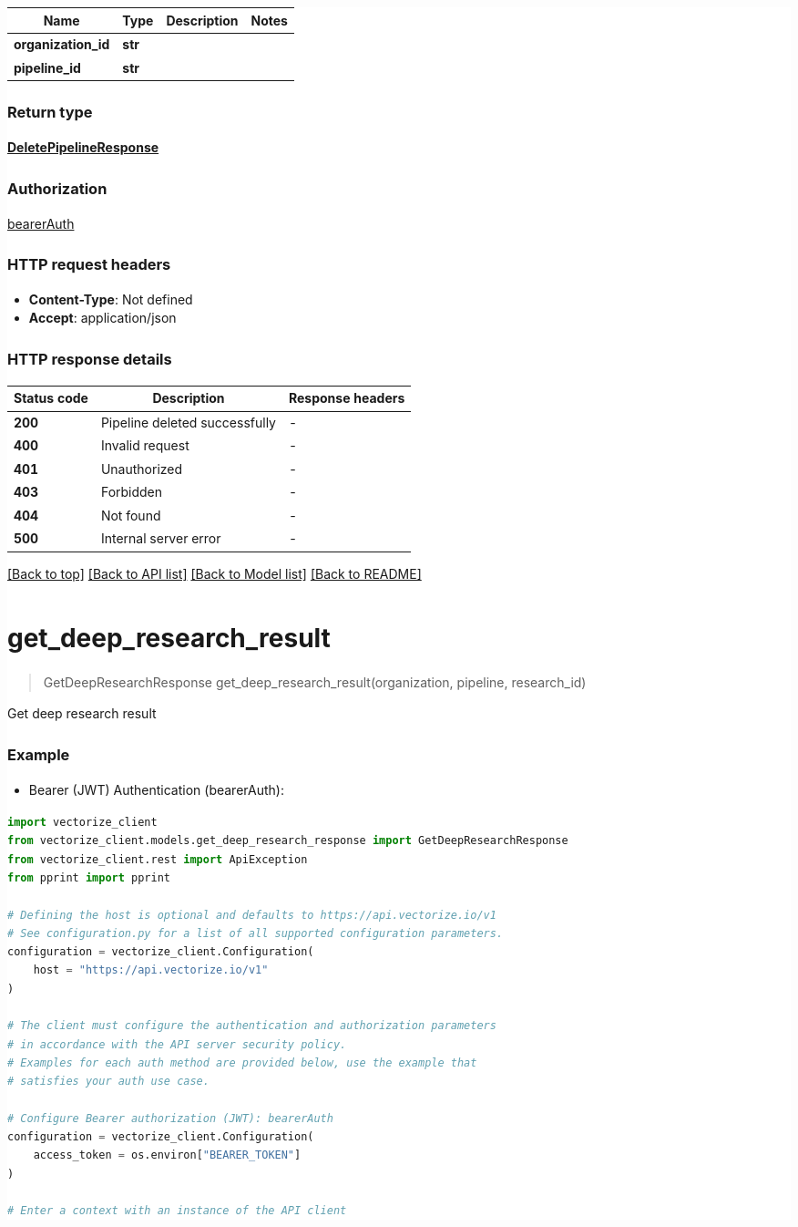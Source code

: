
Name | Type | Description  | Notes
------------- | ------------- | ------------- | -------------
 **organization_id** | **str**|  | 
 **pipeline_id** | **str**|  | 

### Return type

[**DeletePipelineResponse**](DeletePipelineResponse.md)

### Authorization

[bearerAuth](../README.md#bearerAuth)

### HTTP request headers

 - **Content-Type**: Not defined
 - **Accept**: application/json

### HTTP response details

| Status code | Description | Response headers |
|-------------|-------------|------------------|
**200** | Pipeline deleted successfully |  -  |
**400** | Invalid request |  -  |
**401** | Unauthorized |  -  |
**403** | Forbidden |  -  |
**404** | Not found |  -  |
**500** | Internal server error |  -  |

[[Back to top]](#) [[Back to API list]](../README.md#documentation-for-api-endpoints) [[Back to Model list]](../README.md#documentation-for-models) [[Back to README]](../README.md)

# **get_deep_research_result**
> GetDeepResearchResponse get_deep_research_result(organization, pipeline, research_id)

Get deep research result

### Example

* Bearer (JWT) Authentication (bearerAuth):

```python
import vectorize_client
from vectorize_client.models.get_deep_research_response import GetDeepResearchResponse
from vectorize_client.rest import ApiException
from pprint import pprint

# Defining the host is optional and defaults to https://api.vectorize.io/v1
# See configuration.py for a list of all supported configuration parameters.
configuration = vectorize_client.Configuration(
    host = "https://api.vectorize.io/v1"
)

# The client must configure the authentication and authorization parameters
# in accordance with the API server security policy.
# Examples for each auth method are provided below, use the example that
# satisfies your auth use case.

# Configure Bearer authorization (JWT): bearerAuth
configuration = vectorize_client.Configuration(
    access_token = os.environ["BEARER_TOKEN"]
)

# Enter a context with an instance of the API client
```